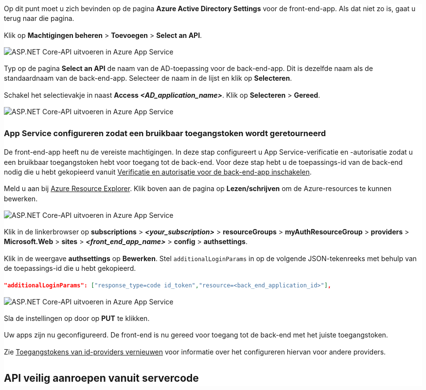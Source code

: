 Op dit punt moet u zich bevinden op de pagina **Azure Active Directory Settings** voor de front-end-app. Als dat niet zo is, gaat u terug naar die pagina. 

Klik op **Machtigingen beheren** > **Toevoegen** > **Select an API**.

![ASP.NET Core-API uitvoeren in Azure App Service](./media/app-service-web-tutorial-auth-aad/add-api-access-front-end.png)

Typ op de pagina **Select an API** de naam van de AD-toepassing voor de back-end-app. Dit is dezelfde naam als de standaardnaam van de back-end-app. Selecteer de naam in de lijst en klik op **Selecteren**.

Schakel het selectievakje in naast **Access _&lt;AD\_application\_name>_**. Klik op **Selecteren** > **Gereed**.

![ASP.NET Core-API uitvoeren in Azure App Service](./media/app-service-web-tutorial-auth-aad/select-permission-front-end.png)

### <a name="configure-app-service-to-return-a-usable-access-token"></a>App Service configureren zodat een bruikbaar toegangstoken wordt geretourneerd

De front-end-app heeft nu de vereiste machtigingen. In deze stap configureert u App Service-verificatie en -autorisatie zodat u een bruikbaar toegangstoken hebt voor toegang tot de back-end. Voor deze stap hebt u de toepassings-id van de back-end nodig die u hebt gekopieerd vanuit [Verificatie en autorisatie voor de back-end-app inschakelen](#enable-authentication-and-authorization-for-back-end-app).

Meld u aan bij [Azure Resource Explorer](https://resources.azure.com). Klik boven aan de pagina op **Lezen/schrijven** om de Azure-resources te kunnen bewerken.

![ASP.NET Core-API uitvoeren in Azure App Service](./media/app-service-web-tutorial-auth-aad/resources-enable-write.png)

Klik in de linkerbrowser op **subscriptions** > **_&lt;your\_subscription>_** > **resourceGroups** > **myAuthResourceGroup** > **providers** > **Microsoft.Web** > **sites** > **_\<front\_end\_app\_name>_** > **config** > **authsettings**.

Klik in de weergave **authsettings** op **Bewerken**. Stel `additionalLoginParams` in op de volgende JSON-tekenreeks met behulp van de toepassings-id die u hebt gekopieerd. 

```json
"additionalLoginParams": ["response_type=code id_token","resource=<back_end_application_id>"],
```

![ASP.NET Core-API uitvoeren in Azure App Service](./media/app-service-web-tutorial-auth-aad/additional-login-params-front-end.png)

Sla de instellingen op door op **PUT** te klikken.

Uw apps zijn nu geconfigureerd. De front-end is nu gereed voor toegang tot de back-end met het juiste toegangstoken.

Zie [Toegangstokens van id-providers vernieuwen](app-service-authentication-how-to.md#refresh-identity-provider-tokens) voor informatie over het configureren hiervan voor andere providers.

## <a name="call-api-securely-from-server-code"></a>API veilig aanroepen vanuit servercode

